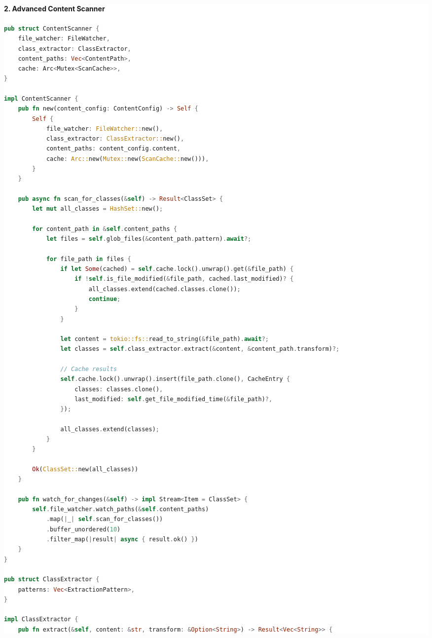 #### 2. Advanced Content Scanner
```rust
pub struct ContentScanner {
    file_watcher: FileWatcher,
    class_extractor: ClassExtractor,
    content_paths: Vec<ContentPath>,
    cache: Arc<Mutex<ScanCache>>,
}

impl ContentScanner {
    pub fn new(content_config: ContentConfig) -> Self {
        Self {
            file_watcher: FileWatcher::new(),
            class_extractor: ClassExtractor::new(),
            content_paths: content_config.content,
            cache: Arc::new(Mutex::new(ScanCache::new())),
        }
    }
    
    pub async fn scan_for_classes(&self) -> Result<ClassSet> {
        let mut all_classes = HashSet::new();
        
        for content_path in &self.content_paths {
            let files = self.glob_files(&content_path.pattern).await?;
            
            for file_path in files {
                if let Some(cached) = self.cache.lock().unwrap().get(&file_path) {
                    if !self.is_file_modified(&file_path, cached.last_modified)? {
                        all_classes.extend(cached.classes.clone());
                        continue;
                    }
                }
                
                let content = tokio::fs::read_to_string(&file_path).await?;
                let classes = self.class_extractor.extract(&content, &content_path.transform)?;
                
                // Cache results
                self.cache.lock().unwrap().insert(file_path.clone(), CacheEntry {
                    classes: classes.clone(),
                    last_modified: self.get_file_modified_time(&file_path)?,
                });
                
                all_classes.extend(classes);
            }
        }
        
        Ok(ClassSet::new(all_classes))
    }
    
    pub fn watch_for_changes(&self) -> impl Stream<Item = ClassSet> {
        self.file_watcher.watch_paths(&self.content_paths)
            .map(|_| self.scan_for_classes())
            .buffer_unordered(10)
            .filter_map(|result| async { result.ok() })
    }
}

pub struct ClassExtractor {
    patterns: Vec<ExtractionPattern>,
}

impl ClassExtractor {
    pub fn extract(&self, content: &str, transform: &Option<String>) -> Result<Vec<String>> {
```